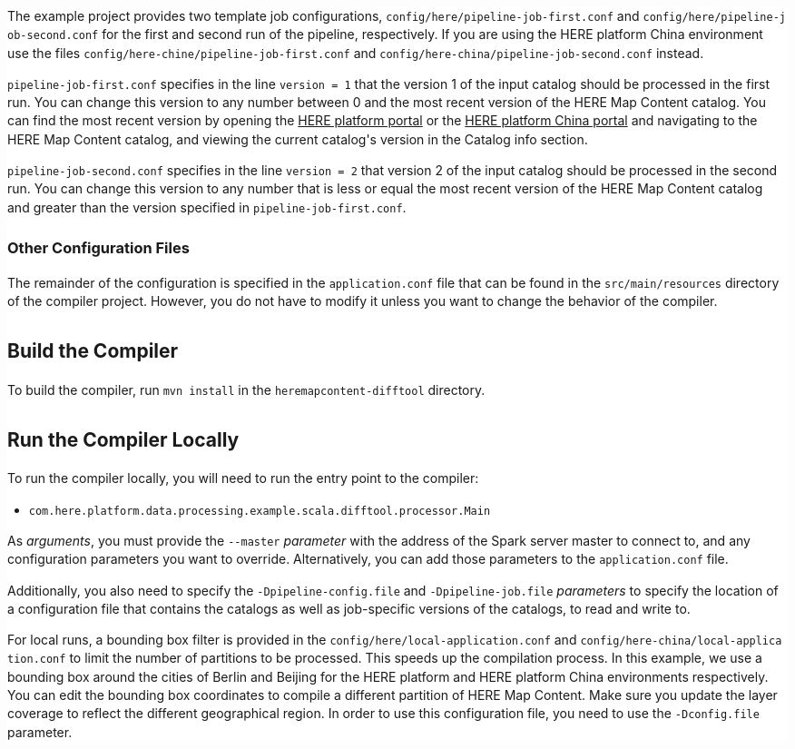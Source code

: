 The example project provides two template job configurations, `config/here/pipeline-job-first.conf` and
`config/here/pipeline-job-second.conf` for the first and second run of the pipeline, respectively.
If you are using the HERE platform China environment use the files `config/here-chine/pipeline-job-first.conf`
and `config/here-china/pipeline-job-second.conf` instead.

`pipeline-job-first.conf` specifies in the line `version = 1` that the version 1 of the input
catalog should be processed in the first run. You can change this version to any number between 0
and the most recent version of the HERE Map Content catalog. You can find the most recent version by
opening the [HERE platform portal](https://platform.here.com/) or the
[HERE platform China portal](https://platform.hereolp.cn/) and navigating to the HERE Map Content catalog, and viewing the current catalog's version in the Catalog info section.

`pipeline-job-second.conf` specifies in the line `version = 2` that version 2 of the input
catalog should be processed in the second run. You can change this version to any number that is
less or equal the most recent version of the HERE Map Content catalog and greater than the version
specified in `pipeline-job-first.conf`.

### Other Configuration Files

The remainder of the configuration is specified in the `application.conf` file that can be found in the
`src/main/resources` directory of the compiler project. However, you do not have to modify it unless you
want to change the behavior of the compiler.

## Build the Compiler

To build the compiler, run `mvn install` in the `heremapcontent-difftool` directory.

## Run the Compiler Locally

To run the compiler locally, you will need to run the entry point to the compiler:

- `com.here.platform.data.processing.example.scala.difftool.processor.Main`

As _arguments_, you must provide the `--master` _parameter_ with the address of the Spark server
master to connect to, and any configuration parameters you want to override. Alternatively, you can
add those parameters to the `application.conf` file.

Additionally, you also need to specify the `-Dpipeline-config.file` and `-Dpipeline-job.file`
_parameters_ to specify the location of a configuration file that contains the catalogs as well as
job-specific versions of the catalogs, to read and write to.

For local runs, a bounding box filter is provided in the
`config/here/local-application.conf` and `config/here-china/local-application.conf` to
limit the number of partitions to be processed. This speeds up the compilation process. In this
example, we use a bounding box around the cities of Berlin and Beijing for the HERE platform and HERE
platform China environments respectively. You can edit the bounding box coordinates to compile a different
partition of HERE Map Content. Make sure you update the layer coverage to reflect the different
geographical region. In order to use this configuration file, you need to use the `-Dconfig.file`
parameter.
